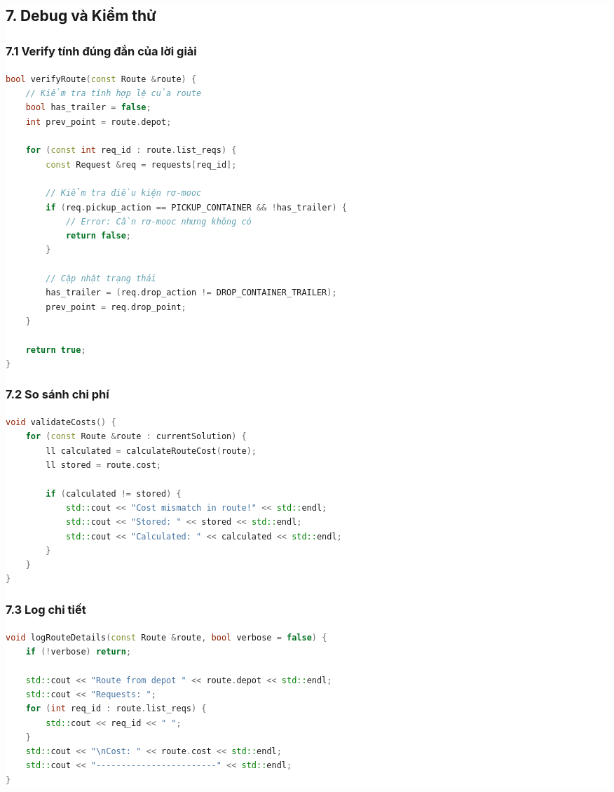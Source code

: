 ```cpp
```

## 7. Debug và Kiểm thử

### 7.1 Verify tính đúng đắn của lời giải

```cpp
bool verifyRoute(const Route &route) {
    // Kiểm tra tính hợp lệ của route
    bool has_trailer = false;
    int prev_point = route.depot;
    
    for (const int req_id : route.list_reqs) {
        const Request &req = requests[req_id];
        
        // Kiểm tra điều kiện rơ-mooc
        if (req.pickup_action == PICKUP_CONTAINER && !has_trailer) {
            // Error: Cần rơ-mooc nhưng không có
            return false;
        }
        
        // Cập nhật trạng thái
        has_trailer = (req.drop_action != DROP_CONTAINER_TRAILER);
        prev_point = req.drop_point;
    }
    
    return true;
}
```

### 7.2 So sánh chi phí

```cpp
void validateCosts() {
    for (const Route &route : currentSolution) {
        ll calculated = calculateRouteCost(route);
        ll stored = route.cost;
        
        if (calculated != stored) {
            std::cout << "Cost mismatch in route!" << std::endl;
            std::cout << "Stored: " << stored << std::endl;
            std::cout << "Calculated: " << calculated << std::endl;
        }
    }
}
```

### 7.3 Log chi tiết

```cpp
void logRouteDetails(const Route &route, bool verbose = false) {
    if (!verbose) return;
    
    std::cout << "Route from depot " << route.depot << std::endl;
    std::cout << "Requests: ";
    for (int req_id : route.list_reqs) {
        std::cout << req_id << " ";
    }
    std::cout << "\nCost: " << route.cost << std::endl;
    std::cout << "------------------------" << std::endl;
}
```
